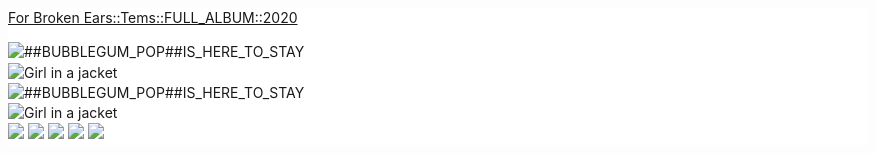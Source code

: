 [For Broken Ears::Tems::FULL_ALBUM::2020](https://soundcloud.com/temsbaby/sets/for-broken-ears)

<div class="twoPanelSpread">
  <div class="row">
    <div class="panelColumn">
      <div class="leftColumn">
        <img
          src="//im.vsco.co/aws-us-west-2/12f8b0/56497/5fc4ad731d78312109000009/vsco5fc4ad74da87e.jpg"
          alt="##BUBBLEGUM_POP##IS_HERE_TO_STAY"
        />
      </div>
    </div>
    <div class="panelColumn">
      <div class="rightColumn">
        <img
          src="//im.vsco.co/aws-us-west-2/12f8b0/56497/5fc4ad731d78312109000009/vsco5fc4ad74da87e.jpg"
          alt="Girl in a jacket"
        />
      </div>
    </div>
  </div>
</div>
<div class="twoPanelSpread">
  <div class="row">
    <div class="panelColumn">
      <div class="leftColumn">
        <img
          src="//im.vsco.co/aws-us-west-2/12f8b0/56497/5fc4bb3e1d78313c1400000b/vsco5fc4bb3f86cf5.jpg"
          alt="##BUBBLEGUM_POP##IS_HERE_TO_STAY"
        />
      </div>
    </div>
    <div class="panelColumn">
      <div class="rightColumn">
        <img
          src="//im.vsco.co/aws-us-west-2/12f8b0/56497/5fc4bb3e1d78313c1400000b/vsco5fc4bb3f86cf5.jpg"
          alt="Girl in a jacket"
        />
      </div>
    </div>
  </div>
</div>
<img
  src="//im.vsco.co/aws-us-west-2/12f8b0/56497/5fcc5f451d78311b8f000000/vsco5fcc5f47c6ce6.jpg"
/>
<img
  src="//im.vsco.co/aws-us-west-2/12f8b0/56497/5fe7f7f11d78315e3b000005/vsco5fe7f7f26887a.jpg"
/>
<img
  src="//im.vsco.co/aws-us-west-2/12f8b0/56497/5fe7f86a1d78315e3b00000b/vsco5fe7f86be15e5.jpg"
/>
<img
  src="//im.vsco.co/aws-us-west-2/12f8b0/56497/600b63321d78311648000005/vsco600b633fe3aa7.jpg"
/>
<img
  src="//im.vsco.co/aws-us-west-2/12f8b0/56497/6013262d0642135a0a000001/vsco6013263180a86.jpg"
/>
<img